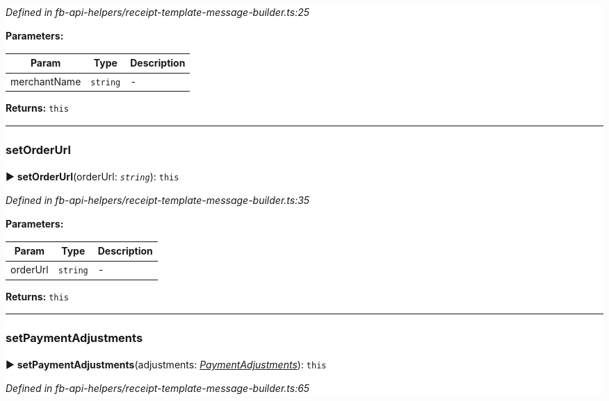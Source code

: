


*Defined in fb-api-helpers/receipt-template-message-builder.ts:25*



**Parameters:**

| Param | Type | Description |
| ------ | ------ | ------ |
| merchantName | `string`   |  - |





**Returns:** `this`





___

<a id="setorderurl"></a>

###  setOrderUrl

► **setOrderUrl**(orderUrl: *`string`*): `this`




*Defined in fb-api-helpers/receipt-template-message-builder.ts:35*



**Parameters:**

| Param | Type | Description |
| ------ | ------ | ------ |
| orderUrl | `string`   |  - |





**Returns:** `this`





___

<a id="setpaymentadjustments"></a>

###  setPaymentAdjustments

► **setPaymentAdjustments**(adjustments: *[PaymentAdjustments](../interfaces/send.paymentadjustments.md)*): `this`




*Defined in fb-api-helpers/receipt-template-message-builder.ts:65*


